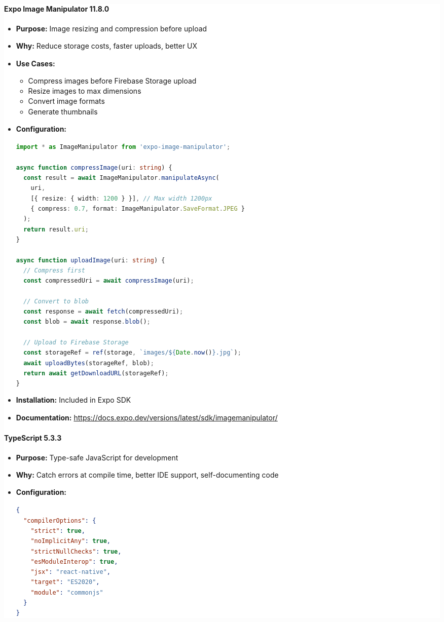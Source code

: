 #### **Expo Image Manipulator 11.8.0**

- **Purpose:** Image resizing and compression before upload
- **Why:** Reduce storage costs, faster uploads, better UX
- **Use Cases:**
  - Compress images before Firebase Storage upload
  - Resize images to max dimensions
  - Convert image formats
  - Generate thumbnails
- **Configuration:**

  ```typescript
  import * as ImageManipulator from 'expo-image-manipulator';
  
  async function compressImage(uri: string) {
    const result = await ImageManipulator.manipulateAsync(
      uri,
      [{ resize: { width: 1200 } }], // Max width 1200px
      { compress: 0.7, format: ImageManipulator.SaveFormat.JPEG }
    );
    return result.uri;
  }
  
  async function uploadImage(uri: string) {
    // Compress first
    const compressedUri = await compressImage(uri);
    
    // Convert to blob
    const response = await fetch(compressedUri);
    const blob = await response.blob();
    
    // Upload to Firebase Storage
    const storageRef = ref(storage, `images/${Date.now()}.jpg`);
    await uploadBytes(storageRef, blob);
    return await getDownloadURL(storageRef);
  }
  ```

- **Installation:** Included in Expo SDK
- **Documentation:** <https://docs.expo.dev/versions/latest/sdk/imagemanipulator/>

#### **TypeScript 5.3.3**

- **Purpose:** Type-safe JavaScript for development
- **Why:** Catch errors at compile time, better IDE support, self-documenting code
- **Configuration:**

  ```json
  {
    "compilerOptions": {
      "strict": true,
      "noImplicitAny": true,
      "strictNullChecks": true,
      "esModuleInterop": true,
      "jsx": "react-native",
      "target": "ES2020",
      "module": "commonjs"
    }
  }
  ```
